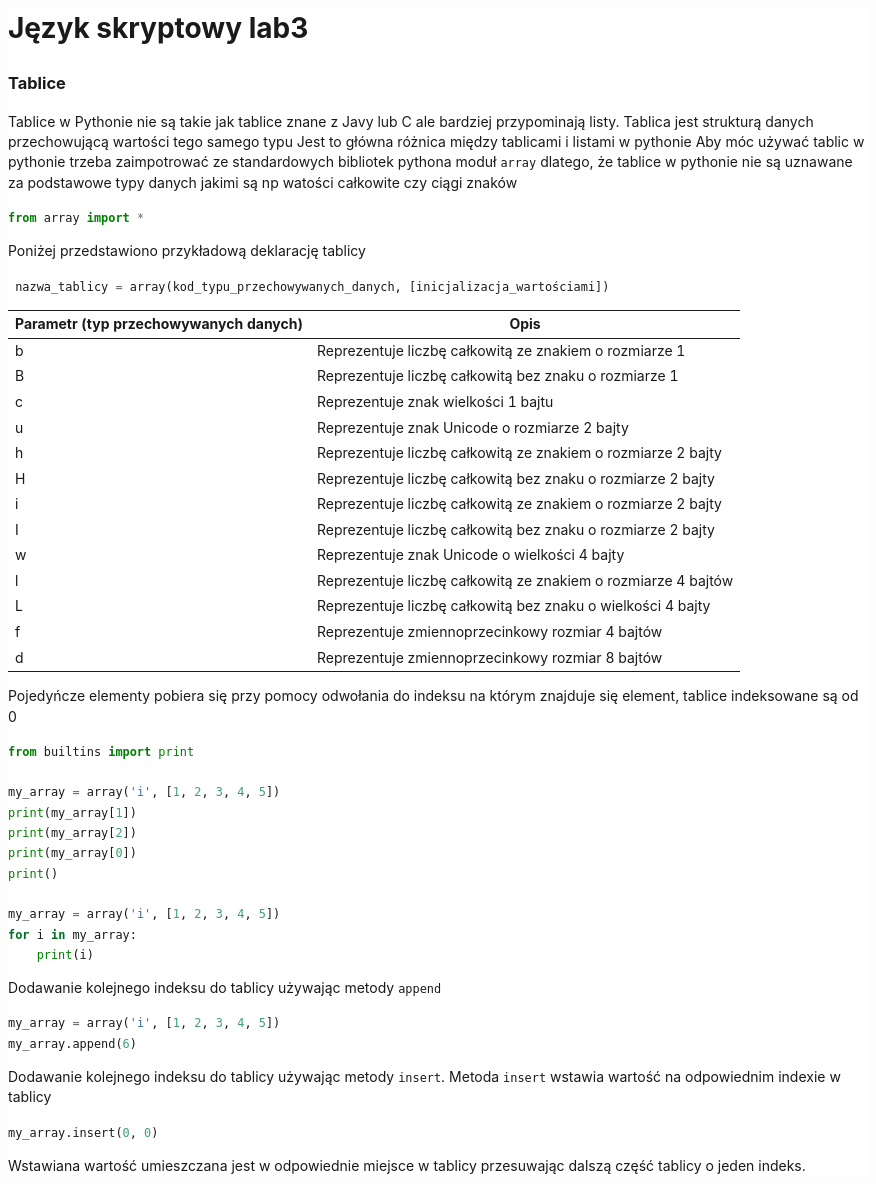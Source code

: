# Język skryptowy lab3

### Tablice

 Tablice w Pythonie nie są takie jak tablice znane z Javy lub C ale bardziej przypominają listy.
 Tablica jest strukturą danych przechowującą wartości tego samego typu
 Jest to główna różnica między tablicami i listami w pythonie
 Aby móc używać tablic w pythonie trzeba zaimpotrować ze standardowych bibliotek pythona
 moduł `array` dlatego, że tablice w pythonie nie są uznawane za podstawowe typy danych jakimi są np watości
 całkowite czy ciągi znaków
 ```Python
from array import *
```
 Poniżej przedstawiono przykładową deklarację tablicy
```Python
 nazwa_tablicy = array(kod_typu_przechowywanych_danych, [inicjalizacja_wartościami])
```
Parametr (typ przechowywanych danych) | Opis
-------- | ---------
 b | Reprezentuje liczbę całkowitą ze znakiem o rozmiarze 1
 B | Reprezentuje liczbę całkowitą bez znaku o rozmiarze 1
 c | Reprezentuje znak wielkości 1 bajtu
 u | Reprezentuje znak Unicode o rozmiarze 2 bajty
 h | Reprezentuje liczbę całkowitą ze znakiem o rozmiarze 2 bajty
 H | Reprezentuje liczbę całkowitą bez znaku o rozmiarze 2 bajty
 i | Reprezentuje liczbę całkowitą ze znakiem o rozmiarze 2 bajty
 I | Reprezentuje liczbę całkowitą bez znaku o rozmiarze 2 bajty
 w | Reprezentuje znak Unicode o wielkości 4 bajty
 l | Reprezentuje liczbę całkowitą ze znakiem o rozmiarze 4 bajtów
 L | Reprezentuje liczbę całkowitą bez znaku o wielkości 4 bajty
 f | Reprezentuje zmiennoprzecinkowy rozmiar 4 bajtów
 d | Reprezentuje zmiennoprzecinkowy rozmiar 8 bajtów
 
 Pojedyńcze elementy pobiera się przy pomocy odwołania do indeksu na którym znajduje się element, tablice indeksowane są od 0
```Python
from builtins import print

my_array = array('i', [1, 2, 3, 4, 5])
print(my_array[1])
print(my_array[2])
print(my_array[0])
print()

my_array = array('i', [1, 2, 3, 4, 5])
for i in my_array:
    print(i)
```
Dodawanie kolejnego indeksu do tablicy używając metody `append`
```Python
my_array = array('i', [1, 2, 3, 4, 5])
my_array.append(6)
```
Dodawanie kolejnego indeksu do tablicy używając metody `insert`. Metoda `insert` wstawia wartość na odpowiednim indexie w tablicy
```Python
my_array.insert(0, 0)
```
Wstawiana wartość umieszczana jest w odpowiednie miejsce w tablicy przesuwając dalszą część tablicy o jeden indeks.
